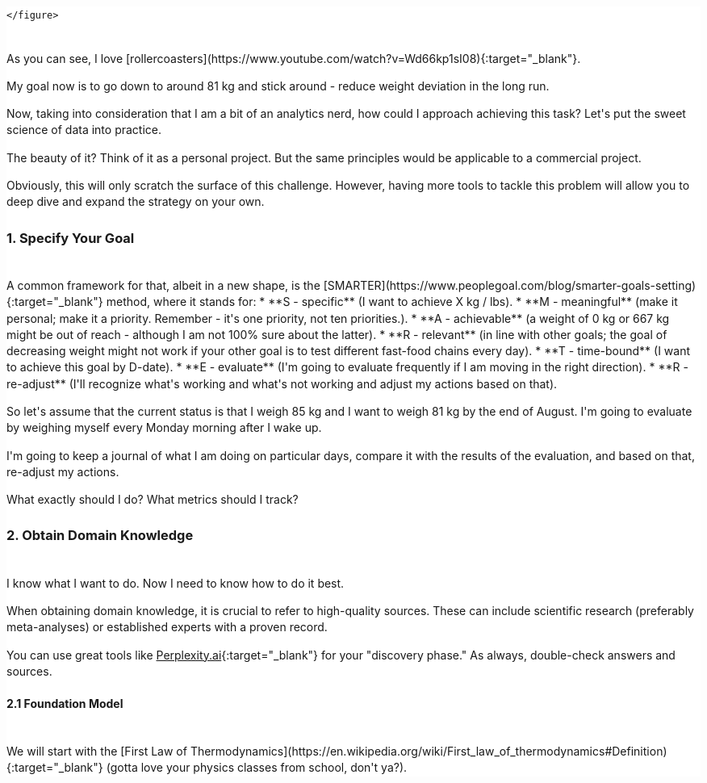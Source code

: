     </figure>
</div>
<br>
As you can see, I love [rollercoasters](https://www.youtube.com/watch?v=Wd66kp1sI08){:target="_blank"}.


My goal now is to go down to around 81 kg and stick around - reduce weight deviation in the long run.

Now, taking into consideration that I am a bit of an analytics nerd, how could I approach achieving this task? Let's put the sweet science of data into practice.

The beauty of it? Think of it as a personal project. But the same principles would be applicable to a commercial project.

Obviously, this will only scratch the surface of this challenge. However, having more tools to tackle this problem will allow you to deep dive and expand the strategy on your own.
<br>
### 1. Specify Your Goal
<br>
A common framework for that, albeit in a new shape, is the [SMARTER](https://www.peoplegoal.com/blog/smarter-goals-setting){:target="_blank"} method, where it stands for:
* **S - specific** (I want to achieve X kg / lbs).
* **M - meaningful** (make it personal; make it a priority. Remember - it's one priority, not ten priorities.).
* **A - achievable** (a weight of 0 kg or 667 kg might be out of reach - although I am not 100% sure about the latter).
* **R - relevant** (in line with other goals; the goal of decreasing weight might not work if your other goal is to test different fast-food chains every day).
* **T - time-bound** (I want to achieve this goal by D-date).
* **E - evaluate** (I'm going to evaluate frequently if I am moving in the right direction).
* **R - re-adjust** (I'll recognize what's working and what's not working and adjust my actions based on that).

So let's assume that the current status is that I weigh 85 kg and I want to weigh 81 kg by the end of August. I'm going to evaluate by weighing myself every Monday morning after I wake up.

I'm going to keep a journal of what I am doing on particular days, compare it with the results of the evaluation, and based on that, re-adjust my actions.

What exactly should I do? What metrics should I track?
<br>
### 2. Obtain Domain Knowledge
<br>
I know what I want to do. Now I need to know how to do it best. 

When obtaining domain knowledge, it is crucial to refer to high-quality sources. These can include scientific research (preferably meta-analyses) or established experts with a proven record.

You can use great tools like [Perplexity.ai](https://www.perplexity.ai){:target="_blank"}  for your "discovery phase." As always, double-check answers and sources.
<br>
#### 2.1 Foundation Model
<br>
We will start with the [First Law of Thermodynamics](https://en.wikipedia.org/wiki/First_law_of_thermodynamics#Definition){:target="_blank"}  (gotta love your physics classes from school, don't ya?).
